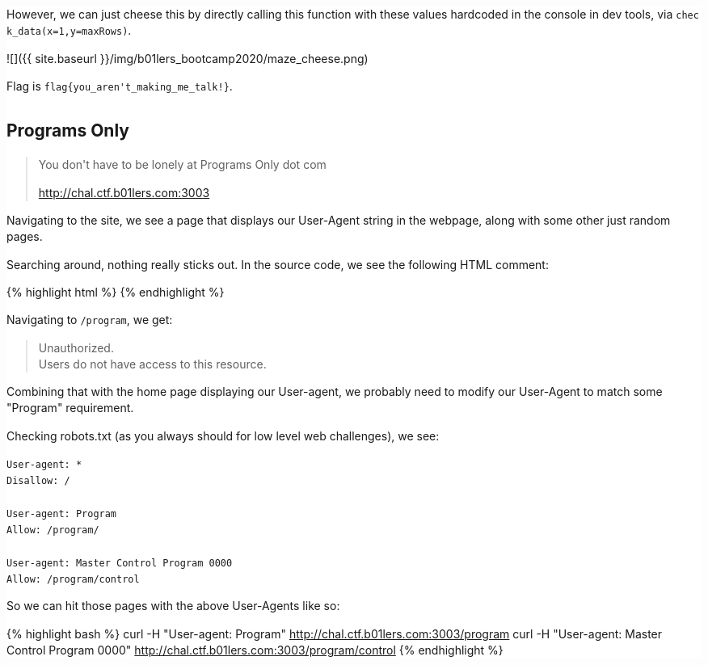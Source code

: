 However, we can just cheese this by directly calling this function with these values hardcoded in the console in dev tools, via `check_data(x=1,y=maxRows)`.

![]({{ site.baseurl }}/img/b01lers_bootcamp2020/maze_cheese.png)

Flag is `flag{you_aren't_making_me_talk!}`.

## Programs Only
> You don't have to be lonely at Programs Only dot com
>
> http://chal.ctf.b01lers.com:3003

Navigating to the site, we see a page that displays our User-Agent string in the webpage, along with some other just random pages.

Searching around, nothing really sticks out. In the source code, we see the following HTML comment:

{% highlight html %}
        <!--
        <div>
          <a href="/program">
            <h2>Program's Only</h2>
            <img src="/static/img/programs_only.jpg" alt="00101010" />
          </a>
        </div>
        -->
{% endhighlight %}

Navigating to `/program`, we get:

> Unauthorized.  
> Users do not have access to this resource.

Combining that with the home page displaying our User-agent, we probably need to modify our User-Agent to match some "Program" requirement.

Checking robots.txt (as you always should for low level web challenges), we see:

```
User-agent: *
Disallow: /

User-agent: Program
Allow: /program/

User-agent: Master Control Program 0000
Allow: /program/control
```

So we can hit those pages with the above User-Agents like so:

{% highlight bash %}
curl -H "User-agent: Program" http://chal.ctf.b01lers.com:3003/program
curl -H "User-agent: Master Control Program 0000" http://chal.ctf.b01lers.com:3003/program/control
{% endhighlight %}
